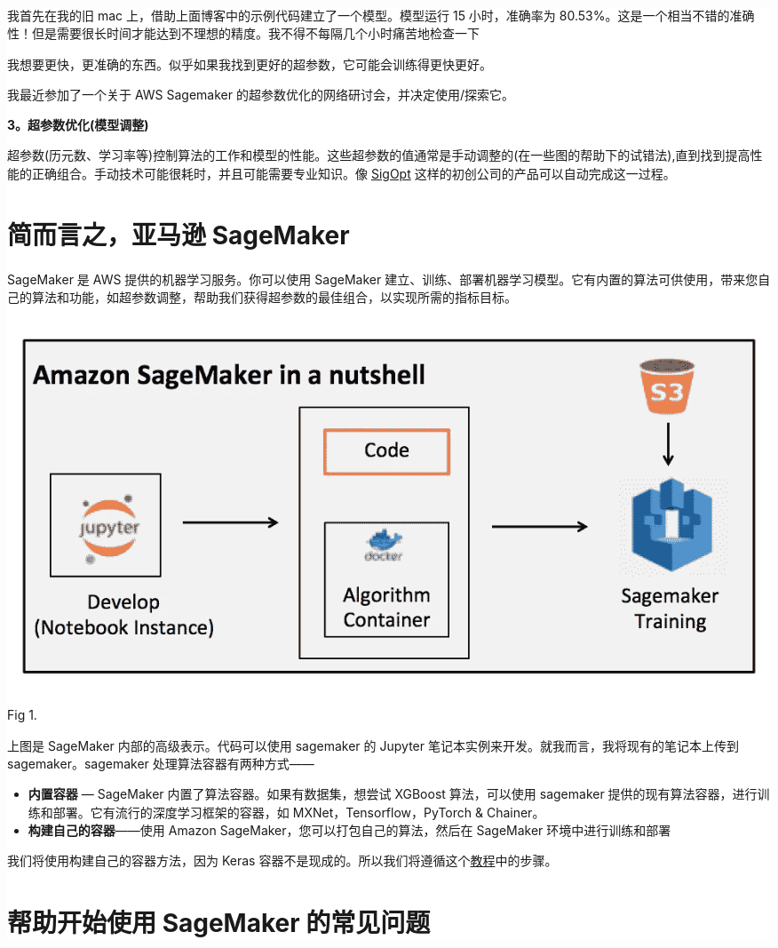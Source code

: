 我首先在我的旧 mac 上，借助上面博客中的示例代码建立了一个模型。模型运行 15 小时，准确率为 80.53%。这是一个相当不错的准确性！但是需要很长时间才能达到不理想的精度。我不得不每隔几个小时痛苦地检查一下

我想要更快，更准确的东西。似乎如果我找到更好的超参数，它可能会训练得更快更好。

我最近参加了一个关于 AWS Sagemaker 的超参数优化的网络研讨会，并决定使用/探索它。

**3。超参数优化(模型调整)**

超参数(历元数、学习率等)控制算法的工作和模型的性能。这些超参数的值通常是手动调整的(在一些图的帮助下的试错法),直到找到提高性能的正确组合。手动技术可能很耗时，并且可能需要专业知识。像 [SigOpt](https://sigopt.com/) 这样的初创公司的产品可以自动完成这一过程。

# 简而言之，亚马逊 SageMaker

SageMaker 是 AWS 提供的机器学习服务。你可以使用 SageMaker 建立、训练、部署机器学习模型。它有内置的算法可供使用，带来您自己的算法和功能，如超参数调整，帮助我们获得超参数的最佳组合，以实现所需的指标目标。

![](img/547513a2512cf67653003d7b93ee28c6.png)

Fig 1.

上图是 SageMaker 内部的高级表示。代码可以使用 sagemaker 的 Jupyter 笔记本实例来开发。就我而言，我将现有的笔记本上传到 sagemaker。sagemaker 处理算法容器有两种方式——

*   **内置容器** — SageMaker 内置了算法容器。如果有数据集，想尝试 XGBoost 算法，可以使用 sagemaker 提供的现有算法容器，进行训练和部署。它有流行的深度学习框架的容器，如 MXNet，Tensorflow，PyTorch & Chainer。
*   **构建自己的容器**——使用 Amazon SageMaker，您可以打包自己的算法，然后在 SageMaker 环境中进行训练和部署

我们将使用构建自己的容器方法，因为 Keras 容器不是现成的。所以我们将遵循这个[教程](https://github.com/awslabs/amazon-sagemaker-examples/blob/master/hyperparameter_tuning/keras_bring_your_own/hpo_bring_your_own_keras_container.ipynb)中的步骤。

# 帮助开始使用 SageMaker 的常见问题
